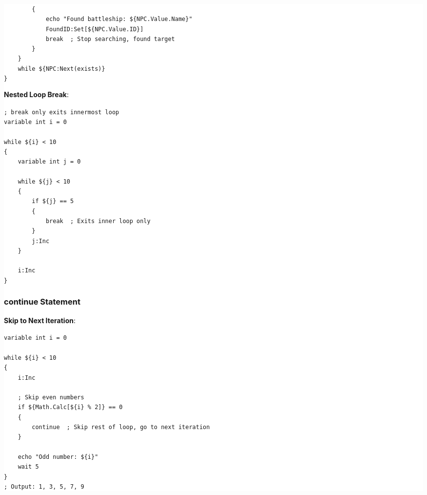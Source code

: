 ```lavishscript
        {
            echo "Found battleship: ${NPC.Value.Name}"
            FoundID:Set[${NPC.Value.ID}]
            break  ; Stop searching, found target
        }
    }
    while ${NPC:Next(exists)}
}
```

**Nested Loop Break**:
```lavishscript
; break only exits innermost loop
variable int i = 0

while ${i} < 10
{
    variable int j = 0

    while ${j} < 10
    {
        if ${j} == 5
        {
            break  ; Exits inner loop only
        }
        j:Inc
    }

    i:Inc
}
```

### continue Statement

**Skip to Next Iteration**:
```lavishscript
variable int i = 0

while ${i} < 10
{
    i:Inc

    ; Skip even numbers
    if ${Math.Calc[${i} % 2]} == 0
    {
        continue  ; Skip rest of loop, go to next iteration
    }

    echo "Odd number: ${i}"
    wait 5
}
; Output: 1, 3, 5, 7, 9
```
